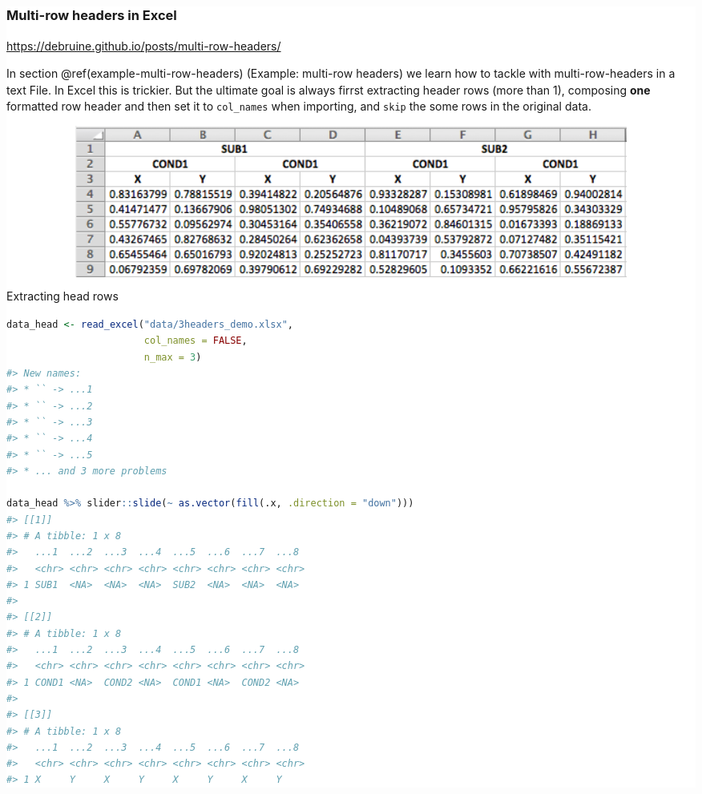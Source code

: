 
### Multi-row headers in Excel  

https://debruine.github.io/posts/multi-row-headers/

In section \@ref(example-multi-row-headers) (Example: multi-row headers) we learn how to tackle with multi-row-headers in a text File. In Excel this is trickier. But the ultimate goal is always firrst extracting header rows (more than 1), composing **one** formatted row header and then set it to `col_names` when importing, and `skip` the some rows in the original data.   

<img src="images/multi_row_header_excel.png" width="80%" style="display: block; margin: auto;" />

Extracting head rows


```r
data_head <- read_excel("data/3headers_demo.xlsx", 
                        col_names = FALSE,
                        n_max = 3)
#> New names:
#> * `` -> ...1
#> * `` -> ...2
#> * `` -> ...3
#> * `` -> ...4
#> * `` -> ...5
#> * ... and 3 more problems

data_head %>% slider::slide(~ as.vector(fill(.x, .direction = "down")))
#> [[1]]
#> # A tibble: 1 x 8
#>   ...1  ...2  ...3  ...4  ...5  ...6  ...7  ...8 
#>   <chr> <chr> <chr> <chr> <chr> <chr> <chr> <chr>
#> 1 SUB1  <NA>  <NA>  <NA>  SUB2  <NA>  <NA>  <NA> 
#> 
#> [[2]]
#> # A tibble: 1 x 8
#>   ...1  ...2  ...3  ...4  ...5  ...6  ...7  ...8 
#>   <chr> <chr> <chr> <chr> <chr> <chr> <chr> <chr>
#> 1 COND1 <NA>  COND2 <NA>  COND1 <NA>  COND2 <NA> 
#> 
#> [[3]]
#> # A tibble: 1 x 8
#>   ...1  ...2  ...3  ...4  ...5  ...6  ...7  ...8 
#>   <chr> <chr> <chr> <chr> <chr> <chr> <chr> <chr>
#> 1 X     Y     X     Y     X     Y     X     Y
```
